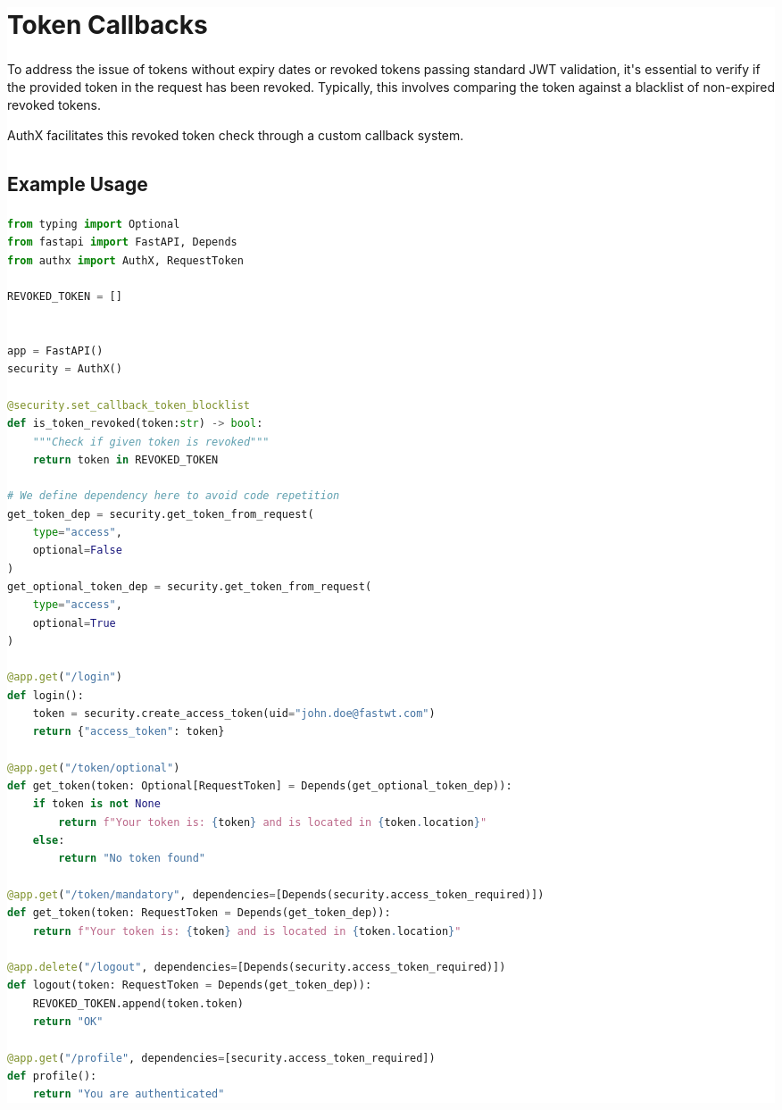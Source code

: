 # Token Callbacks

To address the issue of tokens without expiry dates or revoked tokens passing standard JWT validation, it's essential to verify if the provided token in the request has been revoked. Typically, this involves comparing the token against a blacklist of non-expired revoked tokens.

AuthX facilitates this revoked token check through a custom callback system.

## Example Usage

```py
from typing import Optional
from fastapi import FastAPI, Depends
from authx import AuthX, RequestToken

REVOKED_TOKEN = []


app = FastAPI()
security = AuthX()

@security.set_callback_token_blocklist
def is_token_revoked(token:str) -> bool:
    """Check if given token is revoked"""
    return token in REVOKED_TOKEN

# We define dependency here to avoid code repetition
get_token_dep = security.get_token_from_request(
    type="access",
    optional=False
)
get_optional_token_dep = security.get_token_from_request(
    type="access",
    optional=True
)

@app.get("/login")
def login():
    token = security.create_access_token(uid="john.doe@fastwt.com")
    return {"access_token": token}

@app.get("/token/optional")
def get_token(token: Optional[RequestToken] = Depends(get_optional_token_dep)):
    if token is not None
        return f"Your token is: {token} and is located in {token.location}"
    else:
        return "No token found"

@app.get("/token/mandatory", dependencies=[Depends(security.access_token_required)])
def get_token(token: RequestToken = Depends(get_token_dep)):
    return f"Your token is: {token} and is located in {token.location}"

@app.delete("/logout", dependencies=[Depends(security.access_token_required)])
def logout(token: RequestToken = Depends(get_token_dep)):
    REVOKED_TOKEN.append(token.token)
    return "OK"

@app.get("/profile", dependencies=[security.access_token_required])
def profile():
    return "You are authenticated"

```
